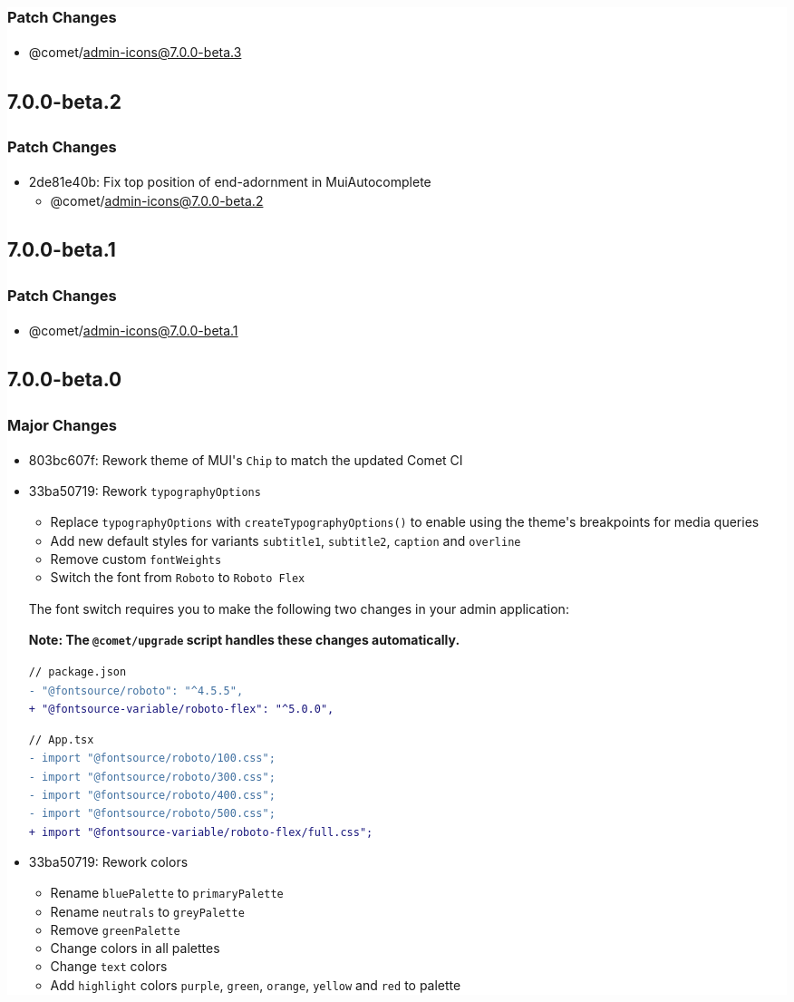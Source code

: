 ### Patch Changes

-   @comet/admin-icons@7.0.0-beta.3

## 7.0.0-beta.2

### Patch Changes

-   2de81e40b: Fix top position of end-adornment in MuiAutocomplete
    -   @comet/admin-icons@7.0.0-beta.2

## 7.0.0-beta.1

### Patch Changes

-   @comet/admin-icons@7.0.0-beta.1

## 7.0.0-beta.0

### Major Changes

-   803bc607f: Rework theme of MUI's `Chip` to match the updated Comet CI
-   33ba50719: Rework `typographyOptions`

    -   Replace `typographyOptions` with `createTypographyOptions()` to enable using the theme's breakpoints for media queries
    -   Add new default styles for variants `subtitle1`, `subtitle2`, `caption` and `overline`
    -   Remove custom `fontWeights`
    -   Switch the font from `Roboto` to `Roboto Flex`

    The font switch requires you to make the following two changes in your admin application:

    **Note: The `@comet/upgrade` script handles these changes automatically.**

    ```diff
    // package.json
    - "@fontsource/roboto": "^4.5.5",
    + "@fontsource-variable/roboto-flex": "^5.0.0",
    ```

    ```diff
    // App.tsx
    - import "@fontsource/roboto/100.css";
    - import "@fontsource/roboto/300.css";
    - import "@fontsource/roboto/400.css";
    - import "@fontsource/roboto/500.css";
    + import "@fontsource-variable/roboto-flex/full.css";
    ```

-   33ba50719: Rework colors

    -   Rename `bluePalette` to `primaryPalette`
    -   Rename `neutrals` to `greyPalette`
    -   Remove `greenPalette`
    -   Change colors in all palettes
    -   Change `text` colors
    -   Add `highlight` colors `purple`, `green`, `orange`, `yellow` and `red` to palette
